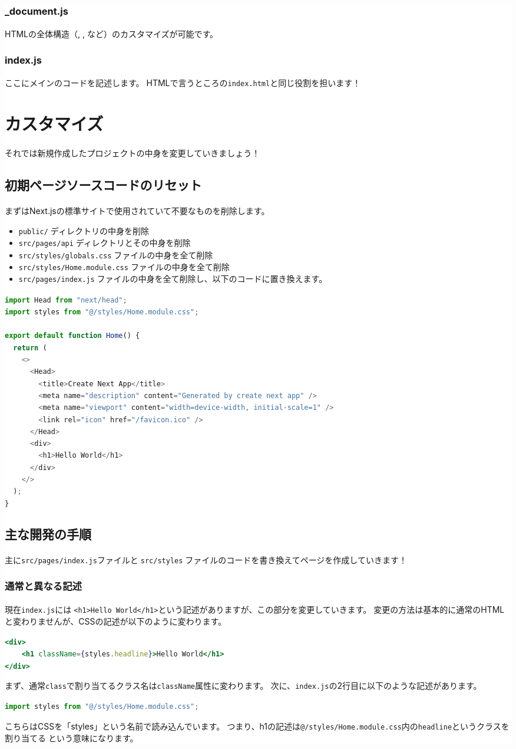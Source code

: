 ### _document.js
HTMLの全体構造（<html>, <body>, <head>など）のカスタマイズが可能です。

### index.js
ここにメインのコードを記述します。
HTMLで言うところの`index.html`と同じ役割を担います！

# カスタマイズ
それでは新規作成したプロジェクトの中身を変更していきましょう！

## 初期ページソースコードのリセット
まずはNext.jsの標準サイトで使用されていて不要なものを削除します。

- `public/` ディレクトリの中身を削除
- `src/pages/api` ディレクトリとその中身を削除
- `src/styles/globals.css` ファイルの中身を全て削除
- `src/styles/Home.module.css` ファイルの中身を全て削除
- `src/pages/index.js` ファイルの中身を全て削除し、以下のコードに置き換えます。
```jsx:index.js
import Head from "next/head";
import styles from "@/styles/Home.module.css";

export default function Home() {
  return (
    <>
      <Head>
        <title>Create Next App</title>
        <meta name="description" content="Generated by create next app" />
        <meta name="viewport" content="width=device-width, initial-scale=1" />
        <link rel="icon" href="/favicon.ico" />
      </Head>
      <div>
        <h1>Hello World</h1>
      </div>
    </>
  );
}
```

## 主な開発の手順
主に`src/pages/index.js`ファイルと `src/styles` ファイルのコードを書き換えてページを作成していきます！

### 通常と異なる記述
現在`index.js`には `<h1>Hello World</h1>`という記述がありますが、この部分を変更していきます。
変更の方法は基本的に通常のHTMLと変わりませんが、CSSの記述が以下のように変わります。

```jsx
<div>
    <h1 className={styles.headline}>Hello World</h1>
</div>
```
まず、通常`class`で割り当てるクラス名は`className`属性に変わります。
次に、`index.js`の2行目に以下のような記述があります。
```jsx
import styles from "@/styles/Home.module.css";
```
こちらはCSSを「styles」という名前で読み込んでいます。
つまり、h1の記述は`@/styles/Home.module.css`内の`headline`というクラスを割り当てる
という意味になります。
